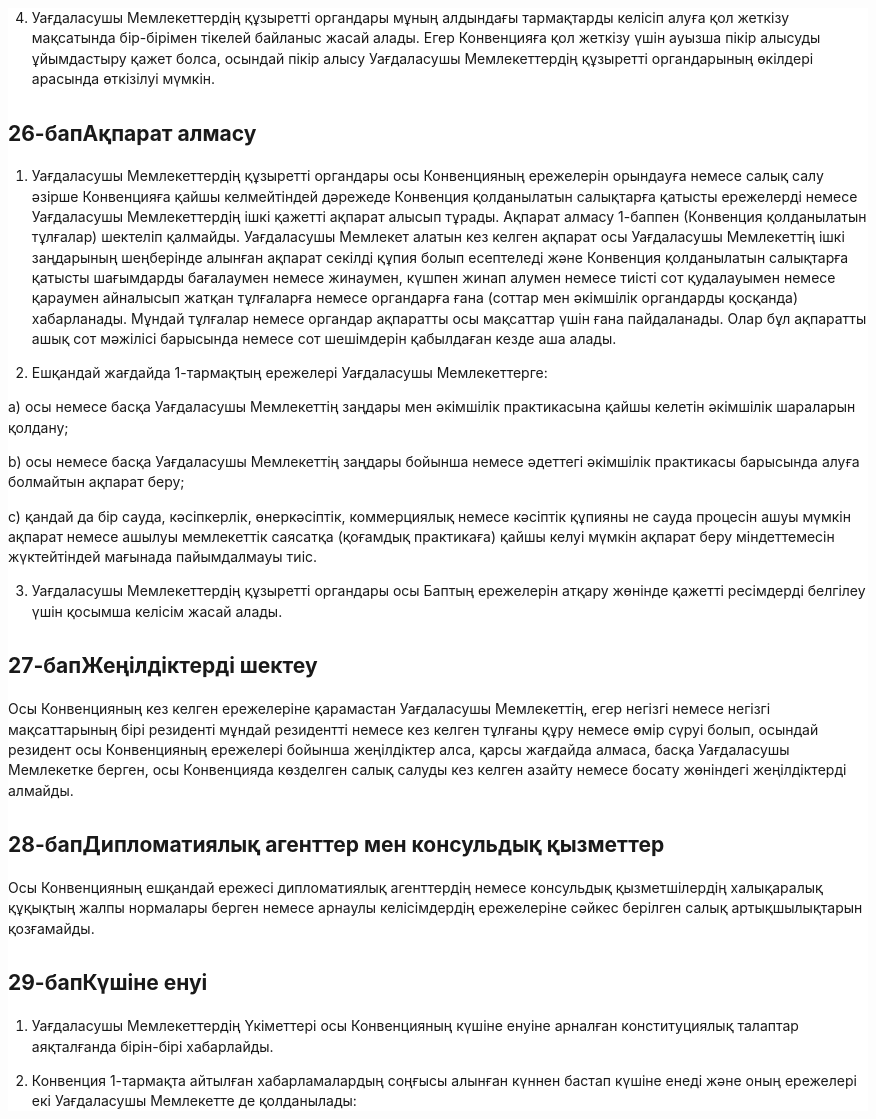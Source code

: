 4. Уағдаласушы Мемлекеттердiң құзыреттi органдары мұның алдындағы тармақтарды келiсiп алуға қол жеткiзу мақсатында бiр-бiрiмен тiкелей байланыс жасай алады. Егер Конвенцияға қол жеткiзу үшiн ауызша пiкiр алысуды ұйымдастыру қажет болса, осындай пiкiр алысу Уағдаласушы Мемлекеттердiң құзыреттi органдарының өкiлдерi арасында өткiзiлуi мүмкiн.

## 26-бапАқпарат алмасу

1. Уағдаласушы Мемлекеттердiң құзыреттi органдары осы Конвенцияның ережелерiн орындауға немесе салық салу әзiрше Конвенцияға қайшы келмейтiндей дәрежеде Конвенция қолданылатын салықтарға қатысты ережелердi немесе Уағдаласушы Мемлекеттердiң iшкi қажеттi ақпарат алысып тұрады. Ақпарат алмасу 1-баппен (Конвенция қолданылатын тұлғалар) шектелiп қалмайды. Уағдаласушы Мемлекет алатын кез келген ақпарат осы Уағдаласушы Мемлекеттiң iшкi заңдарының шеңберiнде алынған ақпарат секiлдi құпия болып есептеледi және Конвенция қолданылатын салықтарға қатысты шағымдарды бағалаумен немесе жинаумен, күшпен жинап алумен немесе тиiстi сот қудалауымен немесе қараумен айналысып жатқан тұлғаларға немесе органдарға ғана (соттар мен әкiмшiлiк органдарды қосқанда) хабарланады. Мұндай тұлғалар немесе органдар ақпаратты осы мақсаттар үшiн ғана пайдаланады. Олар бұл ақпаратты ашық сот мәжiлiсi барысында немесе сот шешiмдерiн қабылдаған кезде аша алады.

2. Ешқандай жағдайда 1-тармақтың ережелерi Уағдаласушы Мемлекеттерге:

а) осы немесе басқа Уағдаласушы Мемлекеттiң заңдары мен әкiмшiлiк практикасына қайшы келетiн әкiмшiлiк шараларын қолдану;

b) осы немесе басқа Уағдаласушы Мемлекеттiң заңдары бойынша немесе әдеттегi әкiмшілік практикасы барысында алуға болмайтын ақпарат беру;

с) қандай да бiр сауда, кәсiпкерлiк, өнеркәсiптiк, коммерциялық немесе кәсiптiк құпияны не сауда процесiн ашуы мүмкiн ақпарат немесе ашылуы мемлекеттiк саясатқа (қоғамдық практикаға) қайшы келуi мүмкін ақпарат беру мiндеттемесiн жүктейтiндей мағынада пайымдалмауы тиiс.

3. Уағдаласушы Мемлекеттердiң құзыреттi органдары осы Баптың ережелерiн атқару жөнiнде қажеттi ресiмдердi белгiлеу үшін қосымша келiсiм жасай алады.

## 27-бапЖеңiлдiктердi шектеу

Осы Конвенцияның кез келген ережелерiне қарамастан Уағдаласушы Мемлекеттiң, егер негiзгi немесе негiзгi мақсаттарының бiрi резидентi мұндай резиденттi немесе кез келген тұлғаны құру немесе өмiр сүруi болып, осындай резидент осы Конвенцияның ережелерi бойынша жеңілдiктер алса, қарсы жағдайда алмаса, басқа Уағдаласушы Мемлекетке берген, осы Конвенцияда көзделген салық салуды кез келген азайту немесе босату жөнiндегi жеңiлдiктердi алмайды.

## 28-бапДипломатиялық агенттер мен консульдық қызметтер

Осы Конвенцияның ешқандай ережесi дипломатиялық агенттердiң немесе консульдық қызметшiлердiң халықаралық құқықтың жалпы нормалары берген немесе арнаулы келiсiмдердiң ережелерiне сәйкес берiлген салық артықшылықтарын қозғамайды.

## 29-бапКүшiне енуi

1. Уағдаласушы Мемлекеттердiң Үкiметтерi осы Конвенцияның күшіне енуiне арналған конституциялық талаптар аяқталғанда бiрiн-бiрі хабарлайды.

2. Конвенция 1-тармақта айтылған хабарламалардың соңғысы алынған күннен бастап күшiне енедi және оның ережелерi екi Уағдаласушы Мемлекетте де қолданылады:

